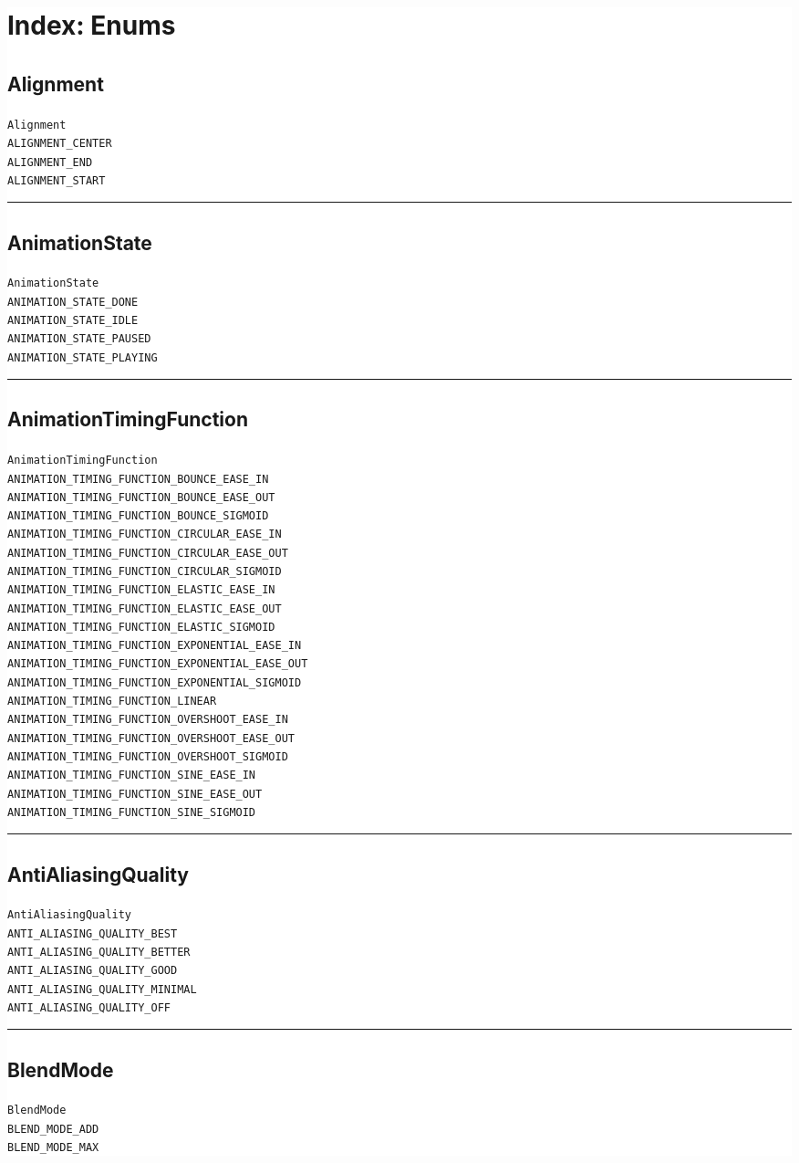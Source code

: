 # Index: Enums
## Alignment
```@docs
Alignment
ALIGNMENT_CENTER
ALIGNMENT_END
ALIGNMENT_START
```
---
## AnimationState
```@docs
AnimationState
ANIMATION_STATE_DONE
ANIMATION_STATE_IDLE
ANIMATION_STATE_PAUSED
ANIMATION_STATE_PLAYING
```
---
## AnimationTimingFunction
```@docs
AnimationTimingFunction
ANIMATION_TIMING_FUNCTION_BOUNCE_EASE_IN
ANIMATION_TIMING_FUNCTION_BOUNCE_EASE_OUT
ANIMATION_TIMING_FUNCTION_BOUNCE_SIGMOID
ANIMATION_TIMING_FUNCTION_CIRCULAR_EASE_IN
ANIMATION_TIMING_FUNCTION_CIRCULAR_EASE_OUT
ANIMATION_TIMING_FUNCTION_CIRCULAR_SIGMOID
ANIMATION_TIMING_FUNCTION_ELASTIC_EASE_IN
ANIMATION_TIMING_FUNCTION_ELASTIC_EASE_OUT
ANIMATION_TIMING_FUNCTION_ELASTIC_SIGMOID
ANIMATION_TIMING_FUNCTION_EXPONENTIAL_EASE_IN
ANIMATION_TIMING_FUNCTION_EXPONENTIAL_EASE_OUT
ANIMATION_TIMING_FUNCTION_EXPONENTIAL_SIGMOID
ANIMATION_TIMING_FUNCTION_LINEAR
ANIMATION_TIMING_FUNCTION_OVERSHOOT_EASE_IN
ANIMATION_TIMING_FUNCTION_OVERSHOOT_EASE_OUT
ANIMATION_TIMING_FUNCTION_OVERSHOOT_SIGMOID
ANIMATION_TIMING_FUNCTION_SINE_EASE_IN
ANIMATION_TIMING_FUNCTION_SINE_EASE_OUT
ANIMATION_TIMING_FUNCTION_SINE_SIGMOID
```
---
## AntiAliasingQuality
```@docs
AntiAliasingQuality
ANTI_ALIASING_QUALITY_BEST
ANTI_ALIASING_QUALITY_BETTER
ANTI_ALIASING_QUALITY_GOOD
ANTI_ALIASING_QUALITY_MINIMAL
ANTI_ALIASING_QUALITY_OFF
```
---
## BlendMode
```@docs
BlendMode
BLEND_MODE_ADD
BLEND_MODE_MAX
```